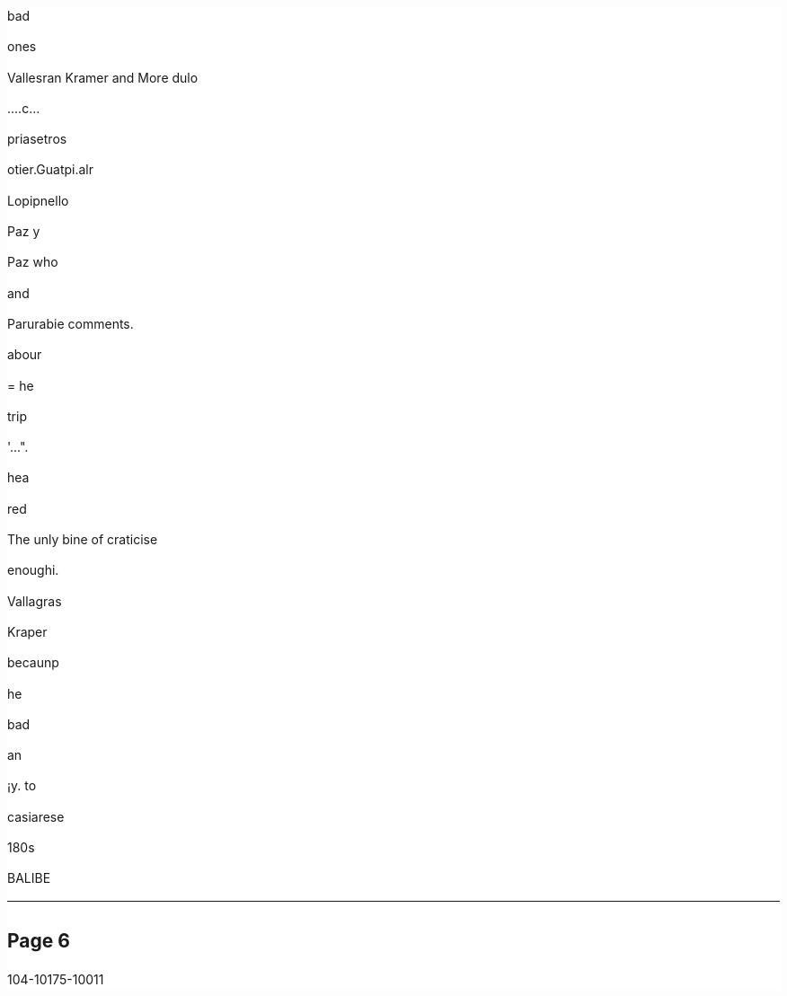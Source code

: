 bad

ones

Vallesran Kramer and More dulo

....c...

priasetros

otier.Guatpi.alr

Lopipnello

Paz y

Paz who

and

Parurabie comments.

abour

= he

trip

'...".

hea

red

The unly bine of craticise

enoughi.

Vallagras

Kraper

becaunp

he

bad

an

¡y. to

casiarese

180s

BALIBE

---

## Page 6

104-10175-10011
